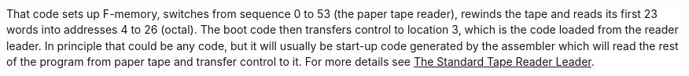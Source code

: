 That code sets up F-memory, switches from sequence 0 to 53 (the paper
tape reader), rewinds the tape and reads its first 23 words into
addresses 4 to 26 (octal). The boot code then transfers control to
location 3, which is the code loaded from the reader leader.  In
principle that could be any code, but it will usually be start-up code
generated by the assembler which will read the rest of the program
from paper tape and transfer control to it.  For more details see
[The Standard Tape Reader Leader](readerleader.md).
